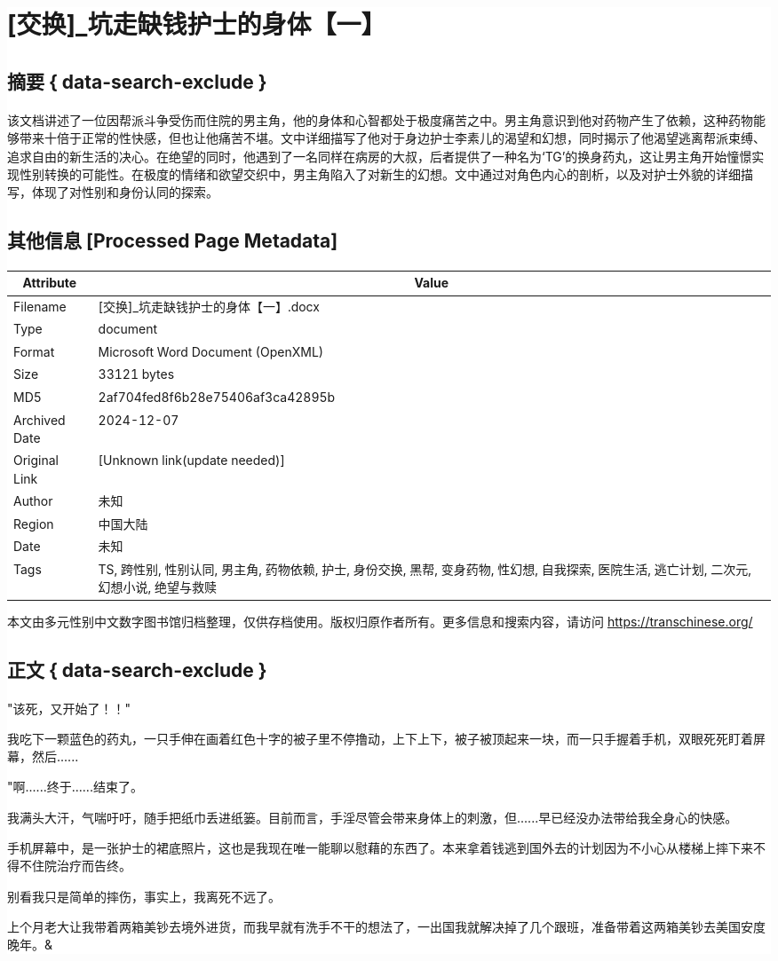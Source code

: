 # [交换]_坑走缺钱护士的身体【一】



## 摘要  { data-search-exclude }


该文档讲述了一位因帮派斗争受伤而住院的男主角，他的身体和心智都处于极度痛苦之中。男主角意识到他对药物产生了依赖，这种药物能够带来十倍于正常的性快感，但也让他痛苦不堪。文中详细描写了他对于身边护士李素儿的渴望和幻想，同时揭示了他渴望逃离帮派束缚、追求自由的新生活的决心。在绝望的同时，他遇到了一名同样在病房的大叔，后者提供了一种名为‘TG’的换身药丸，这让男主角开始憧憬实现性别转换的可能性。在极度的情绪和欲望交织中，男主角陷入了对新生的幻想。文中通过对角色内心的剖析，以及对护士外貌的详细描写，体现了对性别和身份认同的探索。



## 其他信息 [Processed Page Metadata]

| Attribute       | Value                                  |
|-----------------|----------------------------------------|
| Filename        | [交换]_坑走缺钱护士的身体【一】.docx                             |
| Type            | document                                 |
| Format          | Microsoft Word Document (OpenXML)                               |
| Size            | 33121 bytes                           |
| MD5             | 2af704fed8f6b28e75406af3ca42895b                                  |
| Archived Date   | 2024-12-07                             |
| Original Link   | [Unknown link(update needed)]                         |
| Author          | 未知                               |
| Region          | 中国大陆                               |
| Date            | 未知                                 |
| Tags            | TS, 跨性别, 性别认同, 男主角, 药物依赖, 护士, 身份交换, 黑帮, 变身药物, 性幻想, 自我探索, 医院生活, 逃亡计划, 二次元, 幻想小说, 绝望与救赎                                 |

本文由多元性别中文数字图书馆归档整理，仅供存档使用。版权归原作者所有。更多信息和搜索内容，请访问 <https://transchinese.org/>


## 正文 { data-search-exclude }


"该死，又开始了！！"

我吃下一颗蓝色的药丸，一只手伸在画着红色十字的被子里不停撸动，上下上下，被子被顶起来一块，而一只手握着手机，双眼死死盯着屏幕，然后......

"啊......终于......结束了。

我满头大汗，气喘吁吁，随手把纸巾丢进纸篓。目前而言，手淫尽管会带来身体上的刺激，但......早已经没办法带给我全身心的快感。

手机屏幕中，是一张护士的裙底照片，这也是我现在唯一能聊以慰藉的东西了。本来拿着钱逃到国外去的计划因为不小心从楼梯上摔下来不得不住院治疗而告终。

别看我只是简单的摔伤，事实上，我离死不远了。

上个月老大让我带着两箱美钞去境外进货，而我早就有洗手不干的想法了，一出国我就解决掉了几个跟班，准备带着这两箱美钞去美国安度晚年。&
